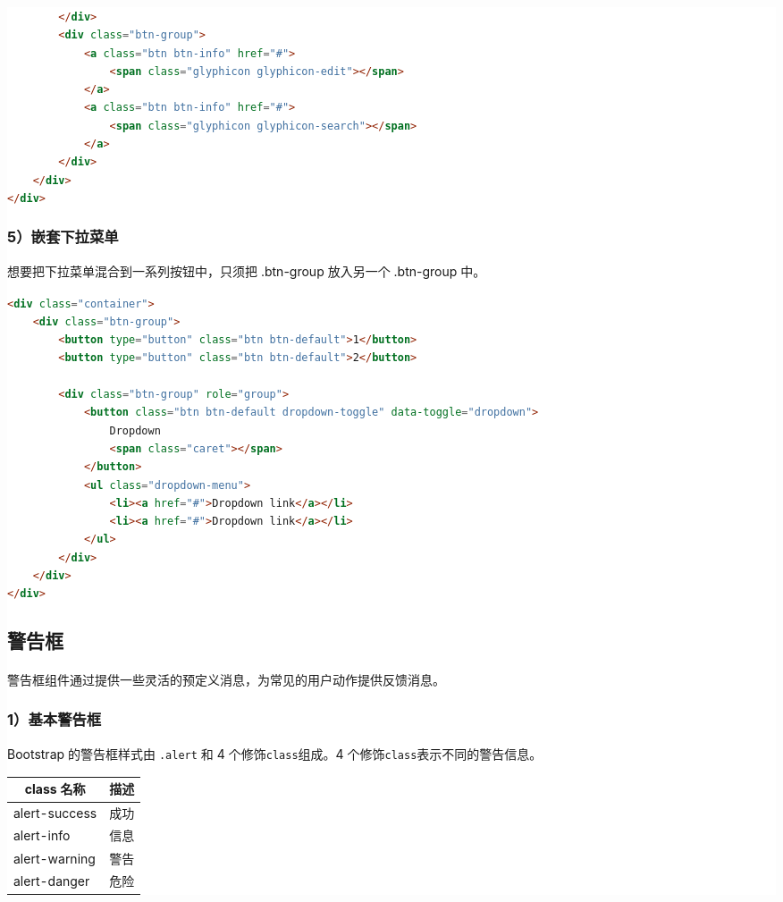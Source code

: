 ```html
        </div>
        <div class="btn-group">
            <a class="btn btn-info" href="#">
                <span class="glyphicon glyphicon-edit"></span>
            </a>
            <a class="btn btn-info" href="#">
                <span class="glyphicon glyphicon-search"></span>
            </a>
        </div>
    </div>
</div>
```

### 5）嵌套下拉菜单

想要把下拉菜单混合到一系列按钮中，只须把 .btn-group 放入另一个 .btn-group 中。

```html
<div class="container">
    <div class="btn-group">
        <button type="button" class="btn btn-default">1</button>
        <button type="button" class="btn btn-default">2</button>

        <div class="btn-group" role="group">
            <button class="btn btn-default dropdown-toggle" data-toggle="dropdown">
                Dropdown
                <span class="caret"></span>
            </button>
            <ul class="dropdown-menu">
                <li><a href="#">Dropdown link</a></li>
                <li><a href="#">Dropdown link</a></li>
            </ul>
        </div>
    </div>
</div>
```

## 警告框

警告框组件通过提供一些灵活的预定义消息，为常见的用户动作提供反馈消息。

### 1）基本警告框

Bootstrap 的警告框样式由 `.alert` 和 4 个修饰`class`组成。4 个修饰`class`表示不同的警告信息。

| class 名称 | 描述 |
| --- | --- |
| alert-success | 成功 |
| alert-info | 信息 |
| alert-warning | 警告 |
| alert-danger | 危险 |
